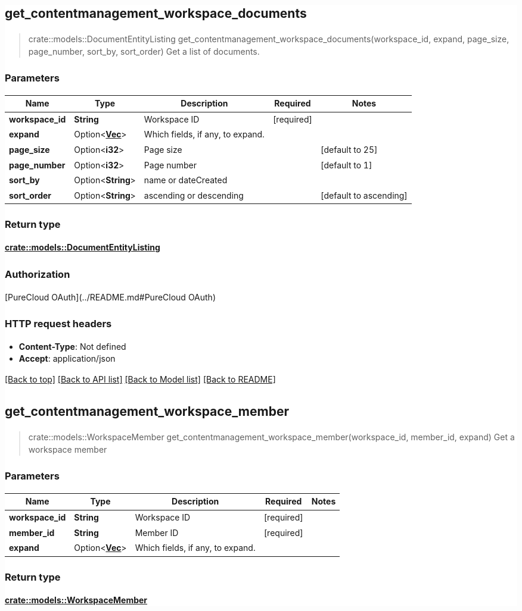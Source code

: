 
## get_contentmanagement_workspace_documents

> crate::models::DocumentEntityListing get_contentmanagement_workspace_documents(workspace_id, expand, page_size, page_number, sort_by, sort_order)
Get a list of documents.

### Parameters


Name | Type | Description  | Required | Notes
------------- | ------------- | ------------- | ------------- | -------------
**workspace_id** | **String** | Workspace ID | [required] |
**expand** | Option<[**Vec<String>**](String.md)> | Which fields, if any, to expand. |  |
**page_size** | Option<**i32**> | Page size |  |[default to 25]
**page_number** | Option<**i32**> | Page number |  |[default to 1]
**sort_by** | Option<**String**> | name or dateCreated |  |
**sort_order** | Option<**String**> | ascending or descending |  |[default to ascending]

### Return type

[**crate::models::DocumentEntityListing**](DocumentEntityListing.md)

### Authorization

[PureCloud OAuth](../README.md#PureCloud OAuth)

### HTTP request headers

- **Content-Type**: Not defined
- **Accept**: application/json

[[Back to top]](#) [[Back to API list]](../README.md#documentation-for-api-endpoints) [[Back to Model list]](../README.md#documentation-for-models) [[Back to README]](../README.md)


## get_contentmanagement_workspace_member

> crate::models::WorkspaceMember get_contentmanagement_workspace_member(workspace_id, member_id, expand)
Get a workspace member

### Parameters


Name | Type | Description  | Required | Notes
------------- | ------------- | ------------- | ------------- | -------------
**workspace_id** | **String** | Workspace ID | [required] |
**member_id** | **String** | Member ID | [required] |
**expand** | Option<[**Vec<String>**](String.md)> | Which fields, if any, to expand. |  |

### Return type

[**crate::models::WorkspaceMember**](WorkspaceMember.md)
